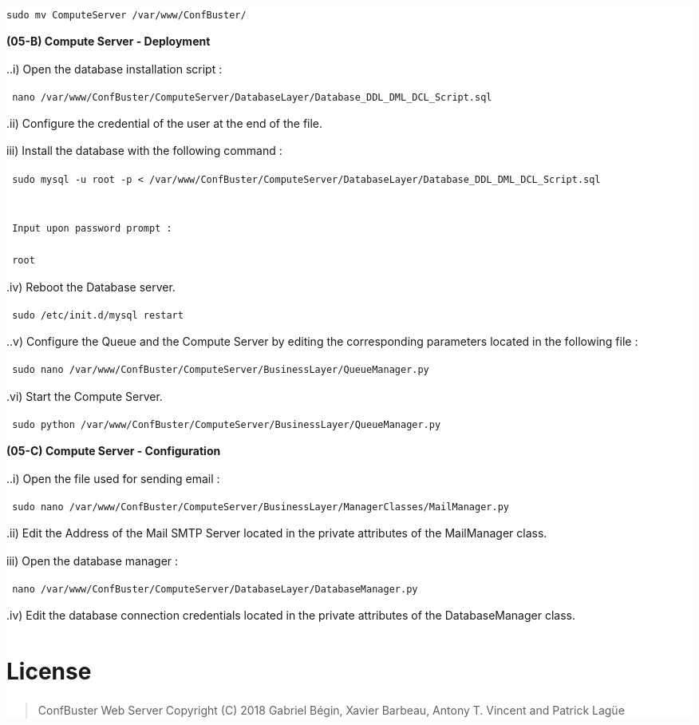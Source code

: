	sudo mv ComputeServer /var/www/ConfBuster/
 


**(05-B) Compute Server - Deployment**
 
..i) Open the database installation script :
    
     nano /var/www/ConfBuster/ComputeServer/DatabaseLayer/Database_DDL_DML_DCL_Script.sql


.ii) Configure the credential of the user at the end of the file.


iii) Install the database with the following command :
  
     sudo mysql -u root -p < /var/www/ConfBuster/ComputeServer/DatabaseLayer/Database_DDL_DML_DCL_Script.sql


     Input upon password prompt :
  
     root


.iv) Reboot the Database server.

     sudo /etc/init.d/mysql restart


..v) Configure the Queue and the Compute Server by 
     editing the corresponding parameters located in the
     following file :

     sudo nano /var/www/ConfBuster/ComputeServer/BusinessLayer/QueueManager.py
   

.vi) Start the Compute Server.

     sudo python /var/www/ConfBuster/ComputeServer/BusinessLayer/QueueManager.py
 


**(05-C) Compute Server - Configuration**
 

..i) Open the file used for sending email :

     sudo nano /var/www/ConfBuster/ComputeServer/BusinessLayer/ManagerClasses/MailManager.py


.ii) Edit the Address of the Mail SMTP Server located in the 
     private attributes of the MailManager class.


iii) Open the database manager :

     nano /var/www/ConfBuster/ComputeServer/DatabaseLayer/DatabaseManager.py


.iv) Edit the database connection credentials located in the 
     private attributes of the DatabaseManager class.
 
# License
>ConfBuster Web Server
>Copyright (C) 2018  Gabriel Bégin, Xavier Barbeau, Antony T. Vincent and Patrick Lagüe
